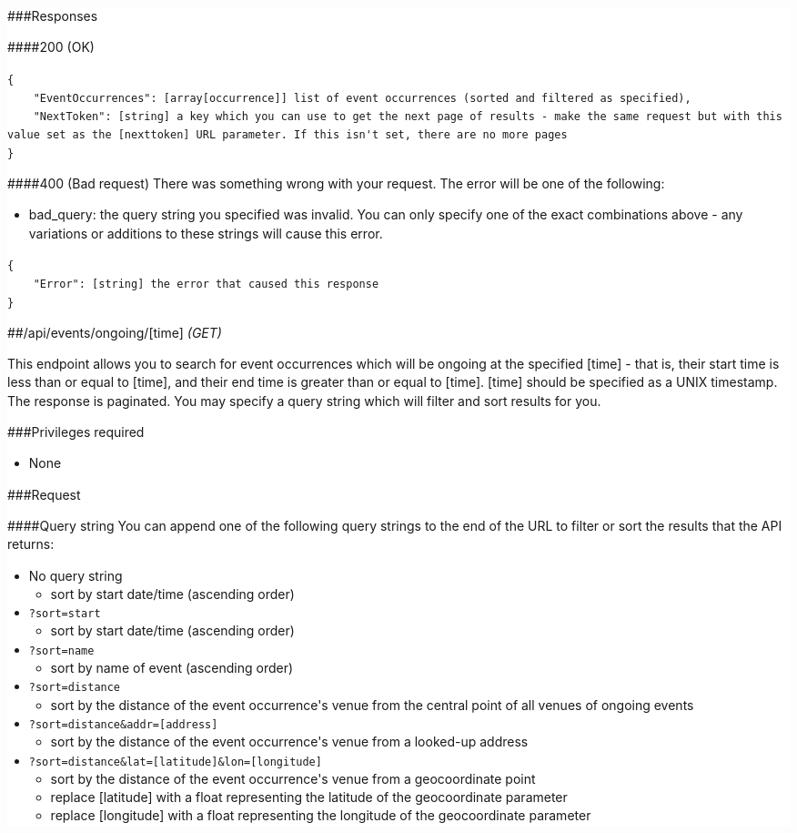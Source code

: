 ###Responses

####200 (OK)
```
{
	"EventOccurrences": [array[occurrence]] list of event occurrences (sorted and filtered as specified),
	"NextToken": [string] a key which you can use to get the next page of results - make the same request but with this value set as the [nexttoken] URL parameter. If this isn't set, there are no more pages
}
```

####400 (Bad request)
There was something wrong with your request. The error will be one of the following:

- bad\_query: the query string you specified was invalid. You can only specify one of the exact combinations above - any variations or additions to these strings will cause this error.

```
{
	"Error": [string] the error that caused this response
}
```











##/api/events/ongoing/[time] *(GET)*

This endpoint allows you to search for event occurrences which will be ongoing at the specified [time] - that is, their start time is less than or equal to [time], and their end time is greater than or equal to [time]. [time] should be specified as a UNIX timestamp. The response is paginated. You may specify a query string which will filter and sort results for you.

###Privileges required
- None

###Request

####Query string
You can append one of the following query strings to the end of the URL to filter or sort the results that the API returns:

- No query string
	- sort by start date/time (ascending order)
- ```?sort=start``` 
	- sort by start date/time (ascending order)
- ```?sort=name``` 
	- sort by name of event (ascending order)
- ```?sort=distance``` 
	- sort by the distance of the event occurrence's venue from the central point of
	  all venues of ongoing events
- ```?sort=distance&addr=[address]``` 
	- sort by the distance of the event occurrence's venue from a looked-up address
- ```?sort=distance&lat=[latitude]&lon=[longitude]``` 
	- sort by the distance of the event occurrence's venue from a geocoordinate point
	- replace [latitude] with a float representing the latitude of the geocoordinate parameter
	- replace [longitude] with a float representing the longitude of the geocoordinate parameter
